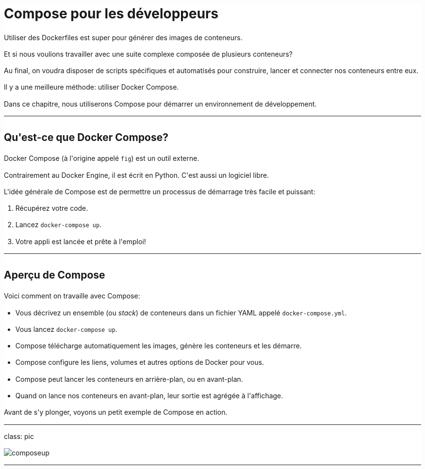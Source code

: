 # Compose pour les développeurs

Utiliser des Dockerfiles est super pour générer des images de conteneurs.

Et si nous voulions travailler avec une suite complexe composée de plusieurs conteneurs?

Au final, on voudra disposer de scripts spécifiques et automatisés pour construire,
lancer et connecter nos conteneurs entre eux.

Il y a une meilleure méthode: utiliser Docker Compose.

Dans ce chapitre, nous utiliserons Compose pour démarrer un environnement de développement.

---

## Qu'est-ce que Docker Compose?

Docker Compose (à l'origine appelé `fig`) est un outil externe.

Contrairement au Docker Engine, il est écrit en Python. C'est aussi un logiciel libre.

L'idée générale de Compose est de permettre un processus de démarrage très facile et puissant:

1. Récupérez votre code.

2. Lancez `docker-compose up`.

3. Votre appli est lancée et prête à l'emploi!

---

## Aperçu de Compose

Voici comment on travaille avec Compose:

* Vous décrivez un ensemble (ou _stack_) de conteneurs dans un fichier YAML appelé `docker-compose.yml`.

* Vous lancez `docker-compose up`.

* Compose télécharge automatiquement les images, génère les conteneurs et les démarre.

* Compose configure les liens, volumes et autres options de Docker pour vous.

* Compose peut lancer les conteneurs en arrière-plan, ou en avant-plan.

* Quand on lance nos conteneurs en avant-plan, leur sortie est agrégée à l'affichage.

Avant de s'y plonger, voyons un petit exemple de Compose en action.

---

class: pic

![composeup](images/composeup.gif)

---
